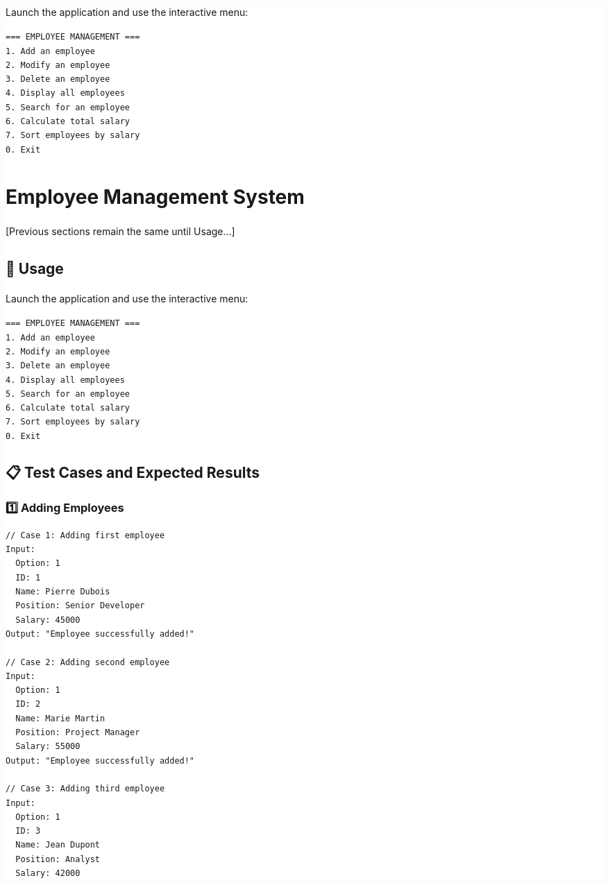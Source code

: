 Launch the application and use the interactive menu:

```
=== EMPLOYEE MANAGEMENT ===
1. Add an employee
2. Modify an employee
3. Delete an employee
4. Display all employees
5. Search for an employee
6. Calculate total salary
7. Sort employees by salary
0. Exit
```

# Employee Management System

[Previous sections remain the same until Usage...]

## 📖 Usage

Launch the application and use the interactive menu:

```
=== EMPLOYEE MANAGEMENT ===
1. Add an employee
2. Modify an employee
3. Delete an employee
4. Display all employees
5. Search for an employee
6. Calculate total salary
7. Sort employees by salary
0. Exit
```

## 📋 Test Cases and Expected Results

### 1️⃣ Adding Employees

```
// Case 1: Adding first employee
Input:
  Option: 1
  ID: 1
  Name: Pierre Dubois
  Position: Senior Developer
  Salary: 45000
Output: "Employee successfully added!"

// Case 2: Adding second employee
Input:
  Option: 1
  ID: 2
  Name: Marie Martin
  Position: Project Manager
  Salary: 55000
Output: "Employee successfully added!"

// Case 3: Adding third employee
Input:
  Option: 1
  ID: 3
  Name: Jean Dupont
  Position: Analyst
  Salary: 42000
```